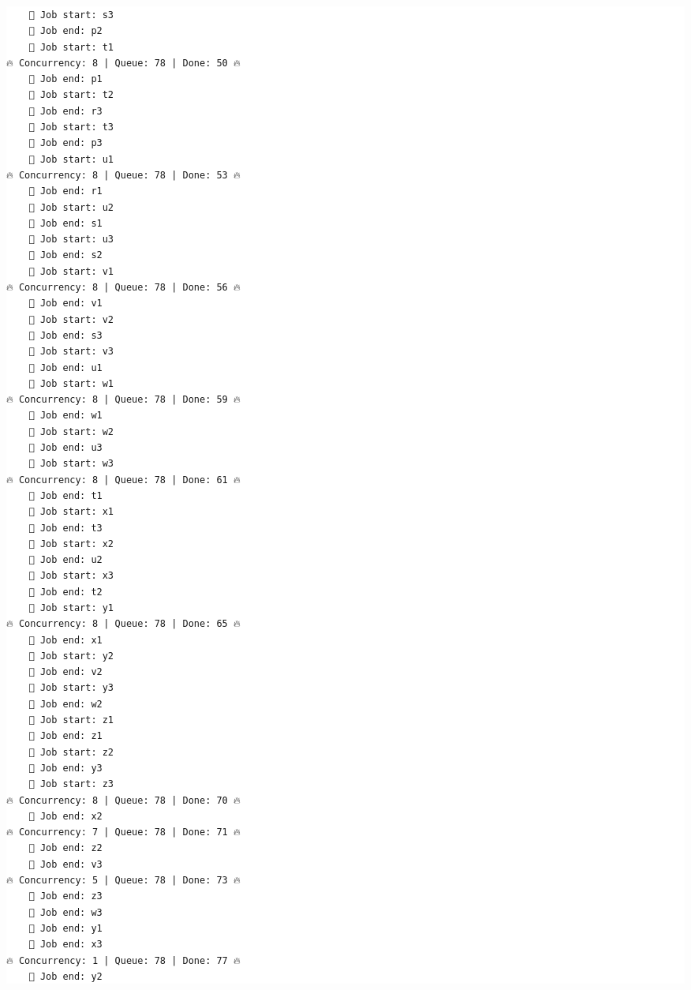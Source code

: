 ```shell
	🚀 Job start: s3
	🛑 Job end: p2
	🚀 Job start: t1
🔥 Concurrency: 8 | Queue: 78 | Done: 50 🔥
	🛑 Job end: p1
	🚀 Job start: t2
	🛑 Job end: r3
	🚀 Job start: t3
	🛑 Job end: p3
	🚀 Job start: u1
🔥 Concurrency: 8 | Queue: 78 | Done: 53 🔥
	🛑 Job end: r1
	🚀 Job start: u2
	🛑 Job end: s1
	🚀 Job start: u3
	🛑 Job end: s2
	🚀 Job start: v1
🔥 Concurrency: 8 | Queue: 78 | Done: 56 🔥
	🛑 Job end: v1
	🚀 Job start: v2
	🛑 Job end: s3
	🚀 Job start: v3
	🛑 Job end: u1
	🚀 Job start: w1
🔥 Concurrency: 8 | Queue: 78 | Done: 59 🔥
	🛑 Job end: w1
	🚀 Job start: w2
	🛑 Job end: u3
	🚀 Job start: w3
🔥 Concurrency: 8 | Queue: 78 | Done: 61 🔥
	🛑 Job end: t1
	🚀 Job start: x1
	🛑 Job end: t3
	🚀 Job start: x2
	🛑 Job end: u2
	🚀 Job start: x3
	🛑 Job end: t2
	🚀 Job start: y1
🔥 Concurrency: 8 | Queue: 78 | Done: 65 🔥
	🛑 Job end: x1
	🚀 Job start: y2
	🛑 Job end: v2
	🚀 Job start: y3
	🛑 Job end: w2
	🚀 Job start: z1
	🛑 Job end: z1
	🚀 Job start: z2
	🛑 Job end: y3
	🚀 Job start: z3
🔥 Concurrency: 8 | Queue: 78 | Done: 70 🔥
	🛑 Job end: x2
🔥 Concurrency: 7 | Queue: 78 | Done: 71 🔥
	🛑 Job end: z2
	🛑 Job end: v3
🔥 Concurrency: 5 | Queue: 78 | Done: 73 🔥
	🛑 Job end: z3
	🛑 Job end: w3
	🛑 Job end: y1
	🛑 Job end: x3
🔥 Concurrency: 1 | Queue: 78 | Done: 77 🔥
	🛑 Job end: y2
```
